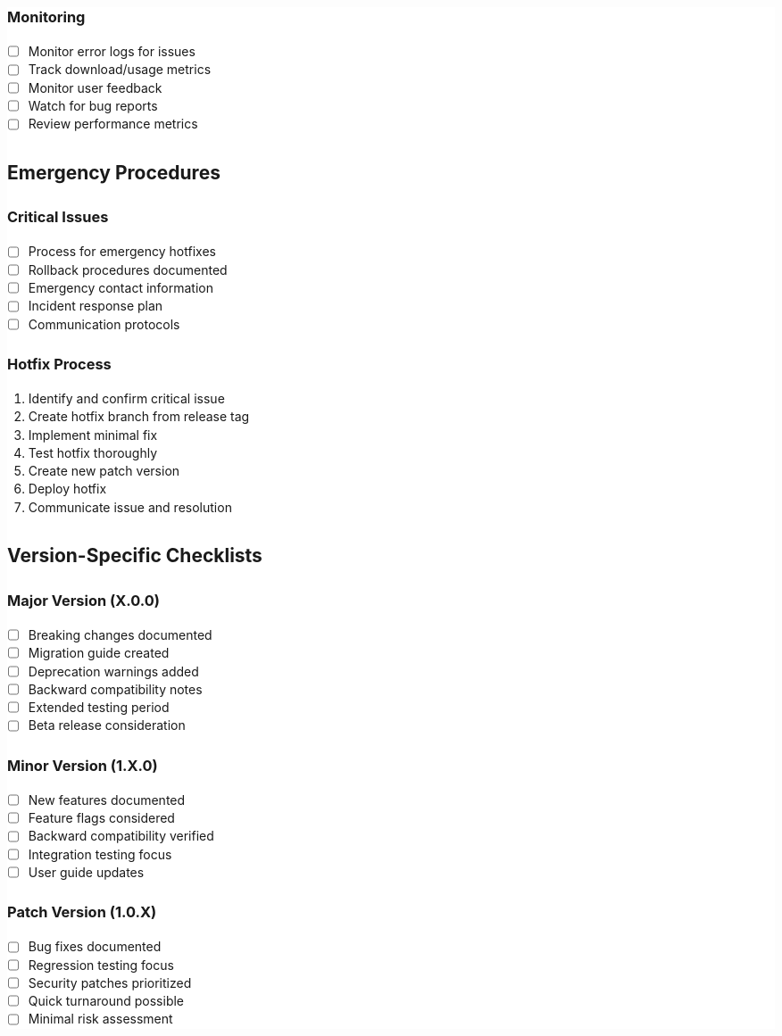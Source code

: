 ### Monitoring
- [ ] Monitor error logs for issues
- [ ] Track download/usage metrics
- [ ] Monitor user feedback
- [ ] Watch for bug reports
- [ ] Review performance metrics

## Emergency Procedures

### Critical Issues
- [ ] Process for emergency hotfixes
- [ ] Rollback procedures documented
- [ ] Emergency contact information
- [ ] Incident response plan
- [ ] Communication protocols

### Hotfix Process
1. Identify and confirm critical issue
2. Create hotfix branch from release tag
3. Implement minimal fix
4. Test hotfix thoroughly
5. Create new patch version
6. Deploy hotfix
7. Communicate issue and resolution

## Version-Specific Checklists

### Major Version (X.0.0)
- [ ] Breaking changes documented
- [ ] Migration guide created
- [ ] Deprecation warnings added
- [ ] Backward compatibility notes
- [ ] Extended testing period
- [ ] Beta release consideration

### Minor Version (1.X.0)
- [ ] New features documented
- [ ] Feature flags considered
- [ ] Backward compatibility verified
- [ ] Integration testing focus
- [ ] User guide updates

### Patch Version (1.0.X)
- [ ] Bug fixes documented
- [ ] Regression testing focus
- [ ] Security patches prioritized
- [ ] Quick turnaround possible
- [ ] Minimal risk assessment
